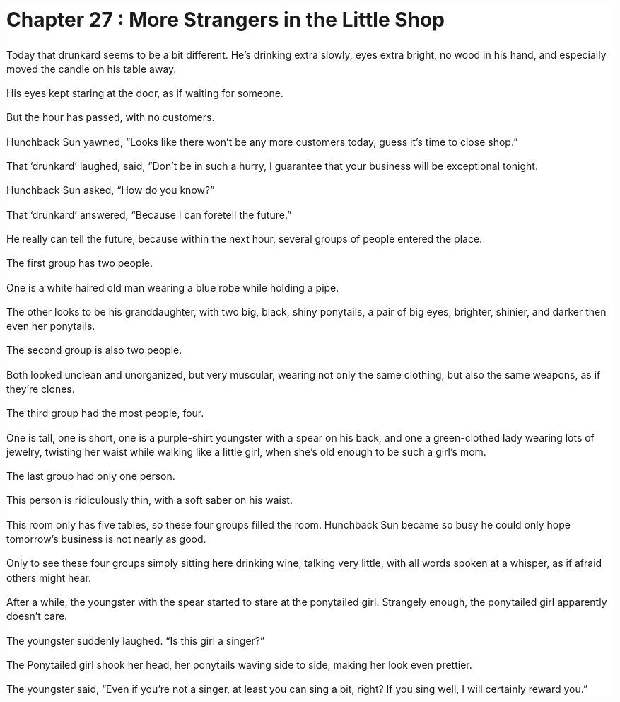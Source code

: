 # Chapter 27 : More Strangers in the Little Shop

Today that drunkard seems to be a bit different. He’s drinking extra slowly, eyes extra bright, no wood in his hand, and especially moved the candle on his table away.

His eyes kept staring at the door, as if waiting for someone.

But the hour has passed, with no customers.

Hunchback Sun yawned, “Looks like there won’t be any more customers today, guess it’s time to close shop.”

That ‘drunkard’ laughed, said, “Don’t be in such a hurry, I guarantee that your business will be exceptional tonight.

Hunchback Sun asked, “How do you know?”

That ‘drunkard’ answered, “Because I can foretell the future.”

He really can tell the future, because within the next hour, several groups of people entered the place.

The first group has two people.

One is a white haired old man wearing a blue robe while holding a pipe.

The other looks to be his granddaughter, with two big, black, shiny ponytails, a pair of big eyes, brighter, shinier, and darker then even her ponytails.

The second group is also two people.

Both looked unclean and unorganized, but very muscular, wearing not only the same clothing, but also the same weapons, as if they’re clones.

The third group had the most people, four.

One is tall, one is short, one is a purple-shirt youngster with a spear on his back, and one a green-clothed lady wearing lots of jewelry, twisting her waist while walking like a little girl, when she’s old enough to be such a girl’s mom.

The last group had only one person.

This person is ridiculously thin, with a soft saber on his waist.

This room only has five tables, so these four groups filled the room. Hunchback Sun became so busy he could only hope tomorrow’s business is not nearly as good.

Only to see these four groups simply sitting here drinking wine, talking very little, with all words spoken at a whisper, as if afraid others might hear.

After a while, the youngster with the spear started to stare at the ponytailed girl. Strangely enough, the ponytailed girl apparently doesn’t care.

The youngster suddenly laughed. “Is this girl a singer?”

The Ponytailed girl shook her head, her ponytails waving side to side, making her look even prettier.

The youngster said, “Even if you’re not a singer, at least you can sing a bit, right? If you sing well, I will certainly reward you.”
